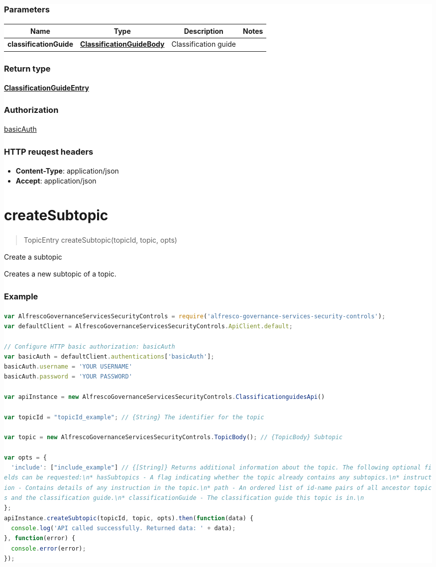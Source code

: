 ### Parameters

Name | Type | Description  | Notes
------------- | ------------- | ------------- | -------------
 **classificationGuide** | [**ClassificationGuideBody**](ClassificationGuideBody.md)| Classification guide | 

### Return type

[**ClassificationGuideEntry**](ClassificationGuideEntry.md)

### Authorization

[basicAuth](../README.md#basicAuth)

### HTTP reuqest headers

 - **Content-Type**: application/json
 - **Accept**: application/json

<a name="createSubtopic"></a>
# **createSubtopic**
> TopicEntry createSubtopic(topicId, topic, opts)

Create a subtopic

Creates a new subtopic of a topic.

### Example
```javascript
var AlfrescoGovernanceServicesSecurityControls = require('alfresco-governance-services-security-controls');
var defaultClient = AlfrescoGovernanceServicesSecurityControls.ApiClient.default;

// Configure HTTP basic authorization: basicAuth
var basicAuth = defaultClient.authentications['basicAuth'];
basicAuth.username = 'YOUR USERNAME'
basicAuth.password = 'YOUR PASSWORD'

var apiInstance = new AlfrescoGovernanceServicesSecurityControls.ClassificationguidesApi()

var topicId = "topicId_example"; // {String} The identifier for the topic

var topic = new AlfrescoGovernanceServicesSecurityControls.TopicBody(); // {TopicBody} Subtopic

var opts = { 
  'include': ["include_example"] // {[String]} Returns additional information about the topic. The following optional fields can be requested:\n* hasSubtopics - A flag indicating whether the topic already contains any subtopics.\n* instruction - Contains details of any instruction in the topic.\n* path - An ordered list of id-name pairs of all ancestor topics and the classification guide.\n* classificationGuide - The classification guide this topic is in.\n
};
apiInstance.createSubtopic(topicId, topic, opts).then(function(data) {
  console.log('API called successfully. Returned data: ' + data);
}, function(error) {
  console.error(error);
});

```
